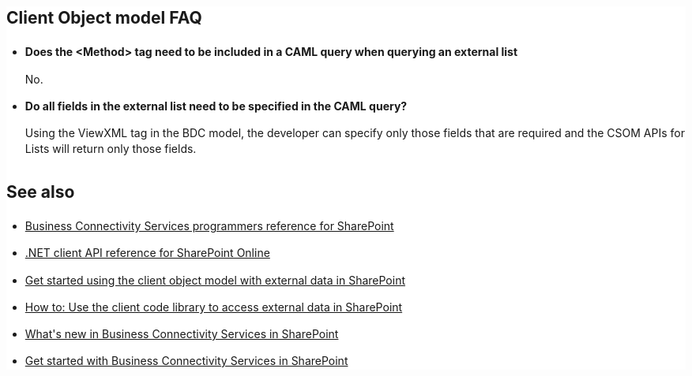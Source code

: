 
## Client Object model FAQ
<a name="bkmk_ClientObjectModelFAQ"> </a>


- **Does the \<Method\> tag need to be included in a CAML query when querying an external list**
    
    No. 
    
  
- **Do all fields in the external list need to be specified in the CAML query?**
    
    Using the ViewXML tag in the BDC model, the developer can specify only those fields that are required and the CSOM APIs for Lists will return only those fields.
    
  

## See also
<a name="bkmk_Addres"> </a>


-  [Business Connectivity Services programmers reference for SharePoint](business-connectivity-services-programmers-reference-for-sharepoint.md)
    
  
-  [.NET client API reference for SharePoint Online](https://msdn.microsoft.com/library/88e5e1b9-eab2-4f3b-a3f2-75c96b86f1f4%28Office.15%29.aspx)
    
  
-  [Get started using the client object model with external data in SharePoint](get-started-using-the-client-object-model-with-external-data-in-sharepoint.md)
    
  
-  [How to: Use the client code library to access external data in SharePoint](how-to-use-the-client-code-library-to-access-external-data-in-sharepoint.md)
    
  
-  [What's new in Business Connectivity Services in SharePoint](what-s-new-in-business-connectivity-services-in-sharepoint.md)
    
  
-  [Get started with Business Connectivity Services in SharePoint](get-started-with-business-connectivity-services-in-sharepoint.md)
    
  
